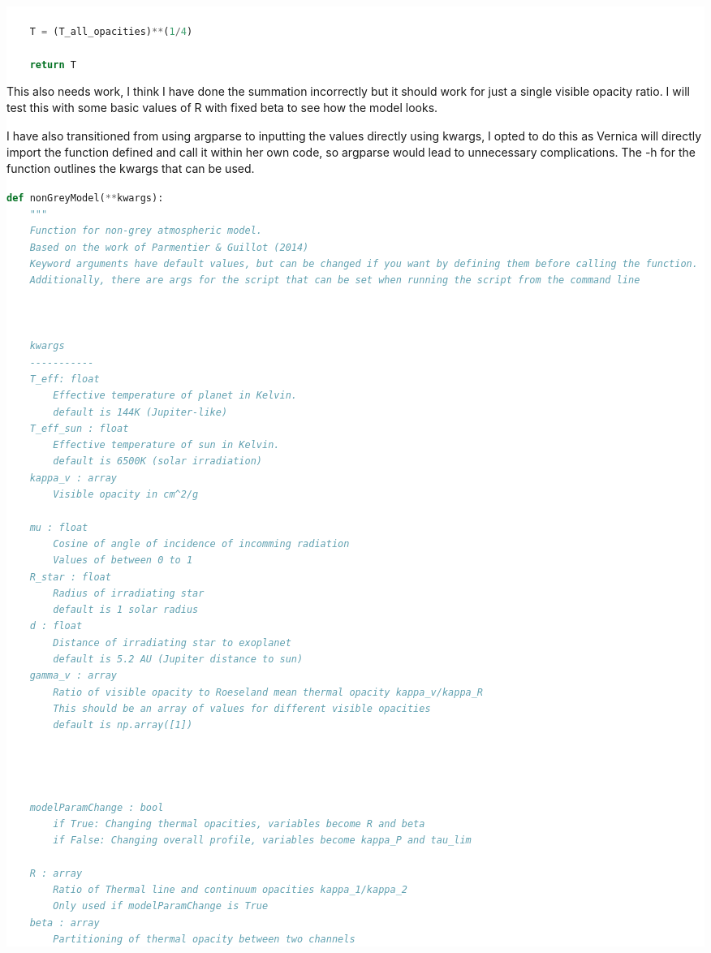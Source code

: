 ```python

    T = (T_all_opacities)**(1/4)

    return T
```

This also needs work, I think I have done the summation incorrectly but it should work for just a single visible opacity ratio. I will test this with some basic values of R with fixed beta to see how the model looks.

I have also transitioned from using argparse to inputting the values directly using kwargs, I opted to do this as Vernica will directly import the function defined and call it within her own code, so argparse would lead to unnecessary complications. The -h for the function outlines the kwargs that can be used.

```python
def nonGreyModel(**kwargs):
    """
    Function for non-grey atmospheric model.
    Based on the work of Parmentier & Guillot (2014)
    Keyword arguments have default values, but can be changed if you want by defining them before calling the function.
    Additionally, there are args for the script that can be set when running the script from the command line



    kwargs
    -----------
    T_eff: float
        Effective temperature of planet in Kelvin.
        default is 144K (Jupiter-like)
    T_eff_sun : float
        Effective temperature of sun in Kelvin.
        default is 6500K (solar irradiation)
    kappa_v : array
        Visible opacity in cm^2/g

    mu : float
        Cosine of angle of incidence of incomming radiation
        Values of between 0 to 1
    R_star : float
        Radius of irradiating star
        default is 1 solar radius
    d : float
        Distance of irradiating star to exoplanet
        default is 5.2 AU (Jupiter distance to sun)
    gamma_v : array
        Ratio of visible opacity to Roeseland mean thermal opacity kappa_v/kappa_R
        This should be an array of values for different visible opacities
        default is np.array([1])



  
    modelParamChange : bool
        if True: Changing thermal opacities, variables become R and beta
        if False: Changing overall profile, variables become kappa_P and tau_lim
    
    R : array
        Ratio of Thermal line and continuum opacities kappa_1/kappa_2
        Only used if modelParamChange is True
    beta : array
        Partitioning of thermal opacity between two channels
```